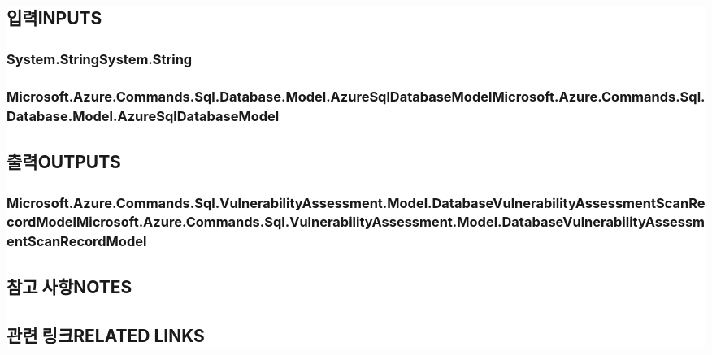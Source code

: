 ## <span data-ttu-id="9ea8a-128">입력</span><span class="sxs-lookup"><span data-stu-id="9ea8a-128">INPUTS</span></span>

### <span data-ttu-id="9ea8a-129">System.String</span><span class="sxs-lookup"><span data-stu-id="9ea8a-129">System.String</span></span>

### <span data-ttu-id="9ea8a-130">Microsoft.Azure.Commands.Sql.Database.Model.AzureSqlDatabaseModel</span><span class="sxs-lookup"><span data-stu-id="9ea8a-130">Microsoft.Azure.Commands.Sql.Database.Model.AzureSqlDatabaseModel</span></span>

## <span data-ttu-id="9ea8a-131">출력</span><span class="sxs-lookup"><span data-stu-id="9ea8a-131">OUTPUTS</span></span>

### <span data-ttu-id="9ea8a-132">Microsoft.Azure.Commands.Sql.VulnerabilityAssessment.Model.DatabaseVulnerabilityAssessmentScanRecordModel</span><span class="sxs-lookup"><span data-stu-id="9ea8a-132">Microsoft.Azure.Commands.Sql.VulnerabilityAssessment.Model.DatabaseVulnerabilityAssessmentScanRecordModel</span></span>

## <span data-ttu-id="9ea8a-133">참고 사항</span><span class="sxs-lookup"><span data-stu-id="9ea8a-133">NOTES</span></span>

## <span data-ttu-id="9ea8a-134">관련 링크</span><span class="sxs-lookup"><span data-stu-id="9ea8a-134">RELATED LINKS</span></span>
